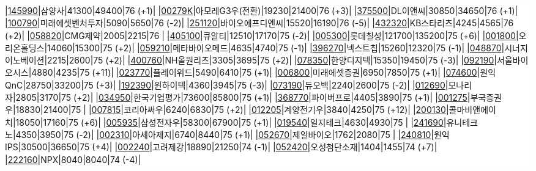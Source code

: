 |[145990](https://finance.daum.net/quotes/A145990)|삼양사|41300|49400|76 (+1)|
|[00279K](https://finance.daum.net/quotes/A00279K)|아모레G3우(전환)|19230|21400|76 (+3)|
|[375500](https://finance.daum.net/quotes/A375500)|DL이앤씨|30850|34650|76 (+1)|
|[100790](https://finance.daum.net/quotes/A100790)|미래에셋벤처투자|5090|5650|76 (-2)|
|[251120](https://finance.daum.net/quotes/A251120)|바이오에프디엔씨|15520|16190|76 (-5)|
|[432320](https://finance.daum.net/quotes/A432320)|KB스타리츠|4245|4565|76 (+2)|
|[058820](https://finance.daum.net/quotes/A058820)|CMG제약|2005|2215|76 |
|[405100](https://finance.daum.net/quotes/A405100)|큐알티|12510|17170|75 (-2)|
|[005300](https://finance.daum.net/quotes/A005300)|롯데칠성|121700|135200|75 (+6)|
|[001800](https://finance.daum.net/quotes/A001800)|오리온홀딩스|14060|15300|75 (+2)|
|[059210](https://finance.daum.net/quotes/A059210)|메타바이오메드|4635|4740|75 (-1)|
|[396270](https://finance.daum.net/quotes/A396270)|넥스트칩|15260|12320|75 (-1)|
|[048870](https://finance.daum.net/quotes/A048870)|시너지이노베이션|2215|2600|75 (+2)|
|[400760](https://finance.daum.net/quotes/A400760)|NH올원리츠|3305|3695|75 (+2)|
|[078350](https://finance.daum.net/quotes/A078350)|한양디지텍|15350|19450|75 (-3)|
|[092190](https://finance.daum.net/quotes/A092190)|서울바이오시스|4880|4235|75 (+11)|
|[023770](https://finance.daum.net/quotes/A023770)|플레이위드|5490|6410|75 (+1)|
|[006800](https://finance.daum.net/quotes/A006800)|미래에셋증권|6950|7850|75 (+1)|
|[074600](https://finance.daum.net/quotes/A074600)|원익QnC|28750|33200|75 (+3)|
|[192390](https://finance.daum.net/quotes/A192390)|윈하이텍|4360|3945|75 (-3)|
|[073190](https://finance.daum.net/quotes/A073190)|듀오백|2240|2600|75 (-2)|
|[012690](https://finance.daum.net/quotes/A012690)|모나리자|2805|3170|75 (+2)|
|[034950](https://finance.daum.net/quotes/A034950)|한국기업평가|73600|85800|75 (+1)|
|[368770](https://finance.daum.net/quotes/A368770)|파이버프로|4405|3890|75 (+1)|
|[001275](https://finance.daum.net/quotes/A001275)|부국증권우|18830|21400|75 |
|[007815](https://finance.daum.net/quotes/A007815)|코리아써우|6240|6830|75 (+2)|
|[012205](https://finance.daum.net/quotes/A012205)|계양전기우|3840|4250|75 (+12)|
|[200130](https://finance.daum.net/quotes/A200130)|콜마비앤에이치|18050|17160|75 (+6)|
|[005935](https://finance.daum.net/quotes/A005935)|삼성전자우|58300|67900|75 (+1)|
|[019540](https://finance.daum.net/quotes/A019540)|일지테크|4630|4930|75 |
|[241690](https://finance.daum.net/quotes/A241690)|유니테크노|4350|3950|75 (-2)|
|[002310](https://finance.daum.net/quotes/A002310)|아세아제지|6740|8440|75 (+1)|
|[052670](https://finance.daum.net/quotes/A052670)|제일바이오|1762|2080|75 |
|[240810](https://finance.daum.net/quotes/A240810)|원익IPS|30500|36650|75 (+4)|
|[002240](https://finance.daum.net/quotes/A002240)|고려제강|18890|21250|74 (-1)|
|[052420](https://finance.daum.net/quotes/A052420)|오성첨단소재|1404|1455|74 (+7)|
|[222160](https://finance.daum.net/quotes/A222160)|NPX|8040|8040|74 (-4)|